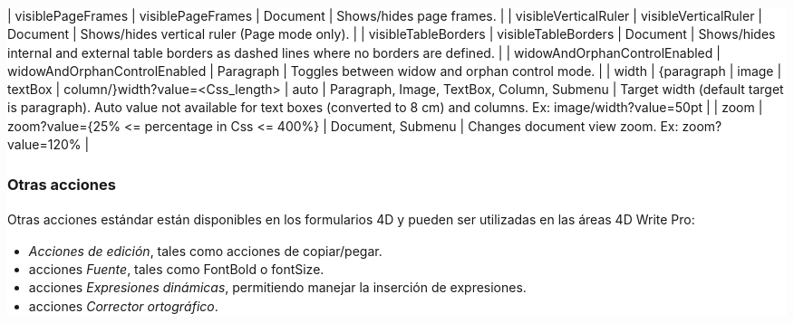 | visiblePageFrames | visiblePageFrames | Document | Shows/hides page frames. | 
| visibleVerticalRuler | visibleVerticalRuler | Document | Shows/hides vertical ruler (Page mode only). | 
| visibleTableBorders | visibleTableBorders | Document | Shows/hides internal and external table borders as dashed lines where no borders are defined. | 
| widowAndOrphanControlEnabled | widowAndOrphanControlEnabled | Paragraph | Toggles between widow and orphan control mode. | 
| width | {paragraph \| image \| textBox \| column/}width?value=<Css_length> \| auto | Paragraph, Image, TextBox, Column, Submenu | Target width (default target is paragraph). Auto value not available for text boxes (converted to 8 cm) and columns.   Ex: image/width?value=50pt | 
| zoom | zoom?value={25% <= percentage in Css <= 400%} | Document, Submenu | Changes document view zoom.  Ex: zoom?value=120% | 

### Otras acciones 

Otras acciones estándar están disponibles en los formularios 4D y pueden ser utilizadas en las áreas 4D Write Pro:

* *Acciones de edición*, tales como acciones de copiar/pegar.
* acciones *Fuente*, tales como FontBold o fontSize.
* acciones *Expresiones dinámicas*, permitiendo manejar la inserción de expresiones.
* acciones *Corrector ortográfico*.